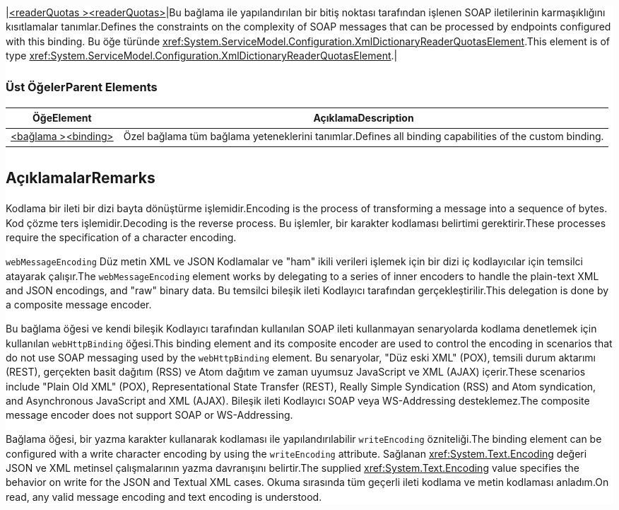 |[<span data-ttu-id="ae71f-133">\<readerQuotas ></span><span class="sxs-lookup"><span data-stu-id="ae71f-133">\<readerQuotas></span></span>](https://msdn.microsoft.com/library/3e5e42ff-cef8-478f-bf14-034449239bfd)|<span data-ttu-id="ae71f-134">Bu bağlama ile yapılandırılan bir bitiş noktası tarafından işlenen SOAP iletilerinin karmaşıklığını kısıtlamalar tanımlar.</span><span class="sxs-lookup"><span data-stu-id="ae71f-134">Defines the constraints on the complexity of SOAP messages that can be processed by endpoints configured with this binding.</span></span> <span data-ttu-id="ae71f-135">Bu öğe türünde <xref:System.ServiceModel.Configuration.XmlDictionaryReaderQuotasElement>.</span><span class="sxs-lookup"><span data-stu-id="ae71f-135">This element is of type <xref:System.ServiceModel.Configuration.XmlDictionaryReaderQuotasElement>.</span></span>|  
  
### <a name="parent-elements"></a><span data-ttu-id="ae71f-136">Üst Öğeler</span><span class="sxs-lookup"><span data-stu-id="ae71f-136">Parent Elements</span></span>  
  
|<span data-ttu-id="ae71f-137">Öğe</span><span class="sxs-lookup"><span data-stu-id="ae71f-137">Element</span></span>|<span data-ttu-id="ae71f-138">Açıklama</span><span class="sxs-lookup"><span data-stu-id="ae71f-138">Description</span></span>|  
|-------------|-----------------|  
|[<span data-ttu-id="ae71f-139">\<bağlama ></span><span class="sxs-lookup"><span data-stu-id="ae71f-139">\<binding></span></span>](../../../../../docs/framework/misc/binding.md)|<span data-ttu-id="ae71f-140">Özel bağlama tüm bağlama yeteneklerini tanımlar.</span><span class="sxs-lookup"><span data-stu-id="ae71f-140">Defines all binding capabilities of the custom binding.</span></span>|  
  
## <a name="remarks"></a><span data-ttu-id="ae71f-141">Açıklamalar</span><span class="sxs-lookup"><span data-stu-id="ae71f-141">Remarks</span></span>  
 <span data-ttu-id="ae71f-142">Kodlama bir ileti bir dizi bayta dönüştürme işlemidir.</span><span class="sxs-lookup"><span data-stu-id="ae71f-142">Encoding is the process of transforming a message into a sequence of bytes.</span></span> <span data-ttu-id="ae71f-143">Kod çözme ters işlemidir.</span><span class="sxs-lookup"><span data-stu-id="ae71f-143">Decoding is the reverse process.</span></span> <span data-ttu-id="ae71f-144">Bu işlemler, bir karakter kodlaması belirtimi gerektirir.</span><span class="sxs-lookup"><span data-stu-id="ae71f-144">These processes require the specification of a character encoding.</span></span>  
  
 <span data-ttu-id="ae71f-145">`webMessageEncoding` Düz metin XML ve JSON Kodlamalar ve "ham" ikili verileri işlemek için bir dizi iç kodlayıcılar için temsilci atayarak çalışır.</span><span class="sxs-lookup"><span data-stu-id="ae71f-145">The `webMessageEncoding` element works by delegating to a series of inner encoders to handle the plain-text XML and JSON encodings, and "raw" binary data.</span></span> <span data-ttu-id="ae71f-146">Bu temsilci bileşik ileti Kodlayıcı tarafından gerçekleştirilir.</span><span class="sxs-lookup"><span data-stu-id="ae71f-146">This delegation is done by a composite message encoder.</span></span>  
  
 <span data-ttu-id="ae71f-147">Bu bağlama öğesi ve kendi bileşik Kodlayıcı tarafından kullanılan SOAP ileti kullanmayan senaryolarda kodlama denetlemek için kullanılan `webHttpBinding` öğesi.</span><span class="sxs-lookup"><span data-stu-id="ae71f-147">This binding element and its composite encoder are used to control the encoding in scenarios that do not use SOAP messaging used by the `webHttpBinding` element.</span></span> <span data-ttu-id="ae71f-148">Bu senaryolar, "Düz eski XML" (POX), temsili durum aktarımı (REST), gerçekten basit dağıtım (RSS) ve Atom dağıtım ve zaman uyumsuz JavaScript ve XML (AJAX) içerir.</span><span class="sxs-lookup"><span data-stu-id="ae71f-148">These scenarios include "Plain Old XML" (POX), Representational State Transfer (REST), Really Simple Syndication (RSS) and Atom syndication, and Asynchronous JavaScript and XML (AJAX).</span></span> <span data-ttu-id="ae71f-149">Bileşik ileti Kodlayıcı SOAP veya WS-Addressing desteklemez.</span><span class="sxs-lookup"><span data-stu-id="ae71f-149">The composite message encoder does not support SOAP or WS-Addressing.</span></span>  
  
 <span data-ttu-id="ae71f-150">Bağlama öğesi, bir yazma karakter kullanarak kodlaması ile yapılandırılabilir `writeEncoding` özniteliği.</span><span class="sxs-lookup"><span data-stu-id="ae71f-150">The binding element can be configured with a write character encoding by using the `writeEncoding` attribute.</span></span> <span data-ttu-id="ae71f-151">Sağlanan <xref:System.Text.Encoding> değeri JSON ve XML metinsel çalışmalarının yazma davranışını belirtir.</span><span class="sxs-lookup"><span data-stu-id="ae71f-151">The supplied <xref:System.Text.Encoding> value specifies the behavior on write for the JSON and Textual XML cases.</span></span> <span data-ttu-id="ae71f-152">Okuma sırasında tüm geçerli ileti kodlama ve metin kodlaması anladım.</span><span class="sxs-lookup"><span data-stu-id="ae71f-152">On read, any valid message encoding and text encoding is understood.</span></span>  
  